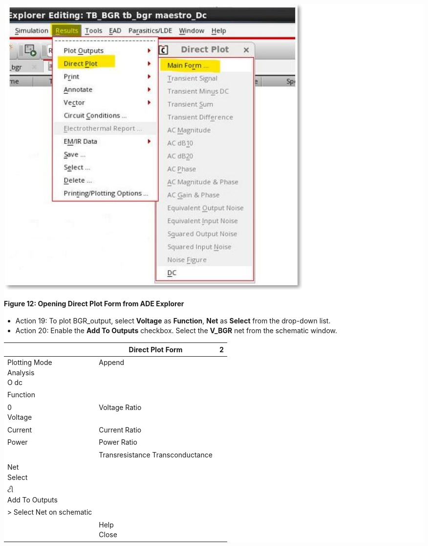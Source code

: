 ![](_page_11_Picture_3.jpeg)

**Figure 12: Opening Direct Plot Form from ADE Explorer**

- Action 19: To plot BGR\_output, select **Voltage** as **Function**, **Net** as **Select** from the drop-down list.
- Action 20: Enable the **Add To Outputs** checkbox. Select the **V\_BGR** net from the schematic window.

|                                   | Direct Plot Form                 | 2 |
|-----------------------------------|----------------------------------|---|
| Plotting Mode<br>Analysis<br>O dc | Append                           |   |
| Function                          |                                  |   |
| 0<br>Voltage                      | Voltage Ratio                    |   |
| Current                           | Current Ratio                    |   |
| Power                             | Power Ratio                      |   |
|                                   | Transresistance Transconductance |   |
| Net<br>Select                     |                                  |   |
| ટી<br>Add To Outputs              |                                  |   |
| > Select Net on schematic         |                                  |   |
|                                   | Help<br>Close                    |   |
